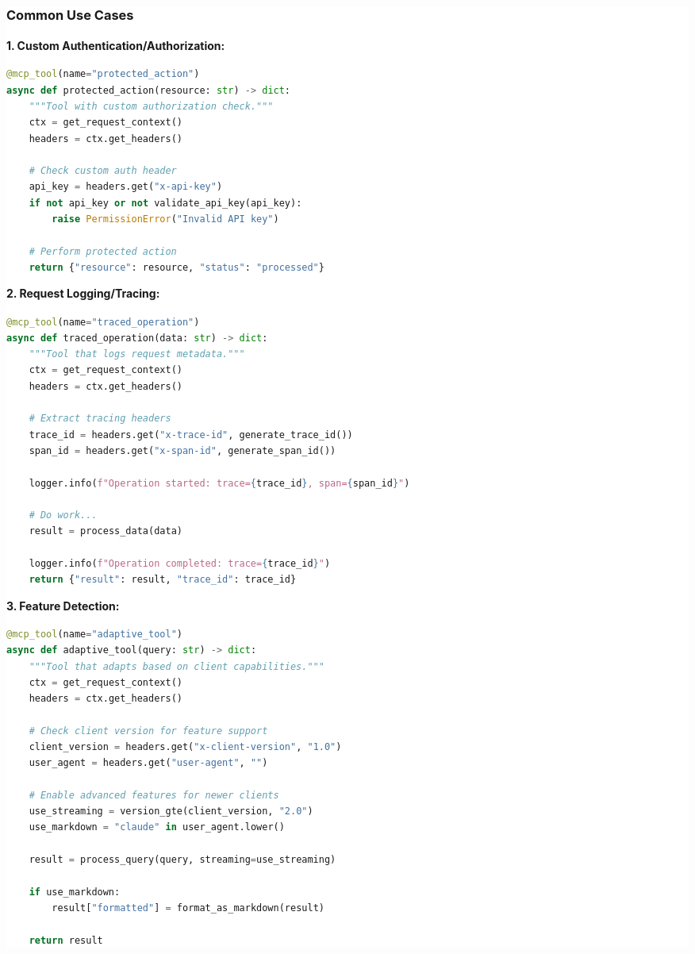 ### Common Use Cases

**1. Custom Authentication/Authorization:**
```python
@mcp_tool(name="protected_action")
async def protected_action(resource: str) -> dict:
    """Tool with custom authorization check."""
    ctx = get_request_context()
    headers = ctx.get_headers()

    # Check custom auth header
    api_key = headers.get("x-api-key")
    if not api_key or not validate_api_key(api_key):
        raise PermissionError("Invalid API key")

    # Perform protected action
    return {"resource": resource, "status": "processed"}
```

**2. Request Logging/Tracing:**
```python
@mcp_tool(name="traced_operation")
async def traced_operation(data: str) -> dict:
    """Tool that logs request metadata."""
    ctx = get_request_context()
    headers = ctx.get_headers()

    # Extract tracing headers
    trace_id = headers.get("x-trace-id", generate_trace_id())
    span_id = headers.get("x-span-id", generate_span_id())

    logger.info(f"Operation started: trace={trace_id}, span={span_id}")

    # Do work...
    result = process_data(data)

    logger.info(f"Operation completed: trace={trace_id}")
    return {"result": result, "trace_id": trace_id}
```

**3. Feature Detection:**
```python
@mcp_tool(name="adaptive_tool")
async def adaptive_tool(query: str) -> dict:
    """Tool that adapts based on client capabilities."""
    ctx = get_request_context()
    headers = ctx.get_headers()

    # Check client version for feature support
    client_version = headers.get("x-client-version", "1.0")
    user_agent = headers.get("user-agent", "")

    # Enable advanced features for newer clients
    use_streaming = version_gte(client_version, "2.0")
    use_markdown = "claude" in user_agent.lower()

    result = process_query(query, streaming=use_streaming)

    if use_markdown:
        result["formatted"] = format_as_markdown(result)

    return result
```
